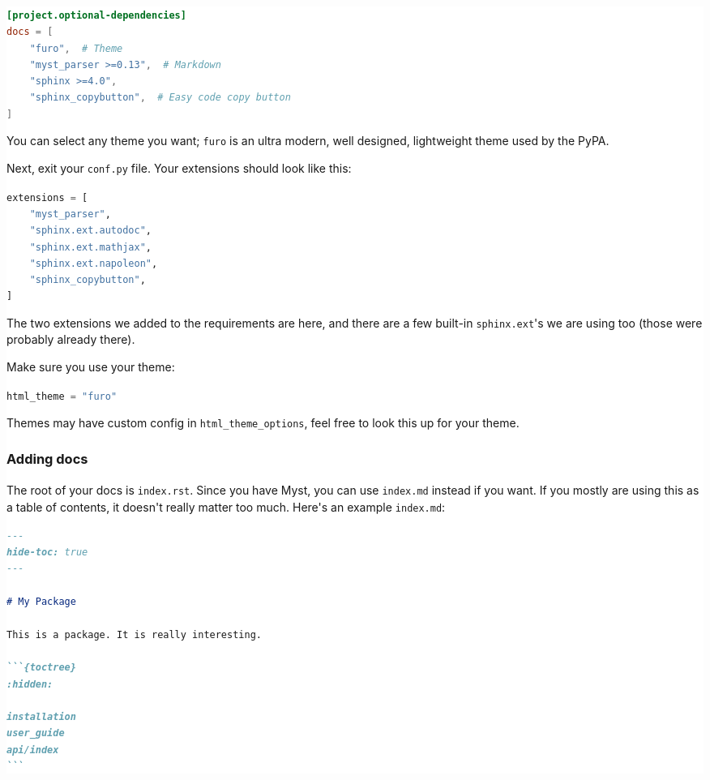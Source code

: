 ```toml
[project.optional-dependencies]
docs = [
    "furo",  # Theme
    "myst_parser >=0.13",  # Markdown
    "sphinx >=4.0",
    "sphinx_copybutton",  # Easy code copy button
]
```

You can select any theme you want; `furo` is an ultra modern, well designed,
lightweight theme used by the PyPA.

Next, exit your `conf.py` file. Your extensions should look like this:

```python
extensions = [
    "myst_parser",
    "sphinx.ext.autodoc",
    "sphinx.ext.mathjax",
    "sphinx.ext.napoleon",
    "sphinx_copybutton",
]
```

The two extensions we added to the requirements are here, and there are a few
built-in `sphinx.ext`'s we are using too (those were probably already there).

Make sure you use your theme:

```python
html_theme = "furo"
```

Themes may have custom config in `html_theme_options`, feel free to look this up
for your theme.

### Adding docs

The root of your docs is `index.rst`. Since you have Myst, you can use
`index.md` instead if you want. If you mostly are using this as a table of
contents, it doesn't really matter too much. Here's an example `index.md`:

````md
---
hide-toc: true
---

# My Package

This is a package. It is really interesting.

```{toctree}
:hidden:

installation
user_guide
api/index
```
````
